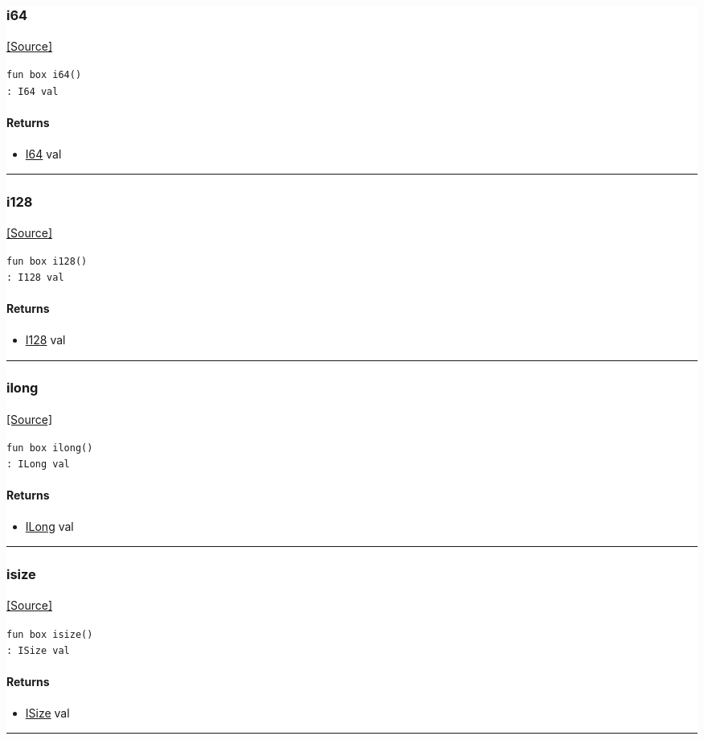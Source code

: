 
### i64
<span class="source-link">[[Source]](src/builtin/real.md#L5)</span>


```pony
fun box i64()
: I64 val
```

#### Returns

* [I64](builtin-I64.md) val

---

### i128
<span class="source-link">[[Source]](src/builtin/real.md#L6)</span>


```pony
fun box i128()
: I128 val
```

#### Returns

* [I128](builtin-I128.md) val

---

### ilong
<span class="source-link">[[Source]](src/builtin/real.md#L7)</span>


```pony
fun box ilong()
: ILong val
```

#### Returns

* [ILong](builtin-ILong.md) val

---

### isize
<span class="source-link">[[Source]](src/builtin/real.md#L8)</span>


```pony
fun box isize()
: ISize val
```

#### Returns

* [ISize](builtin-ISize.md) val

---